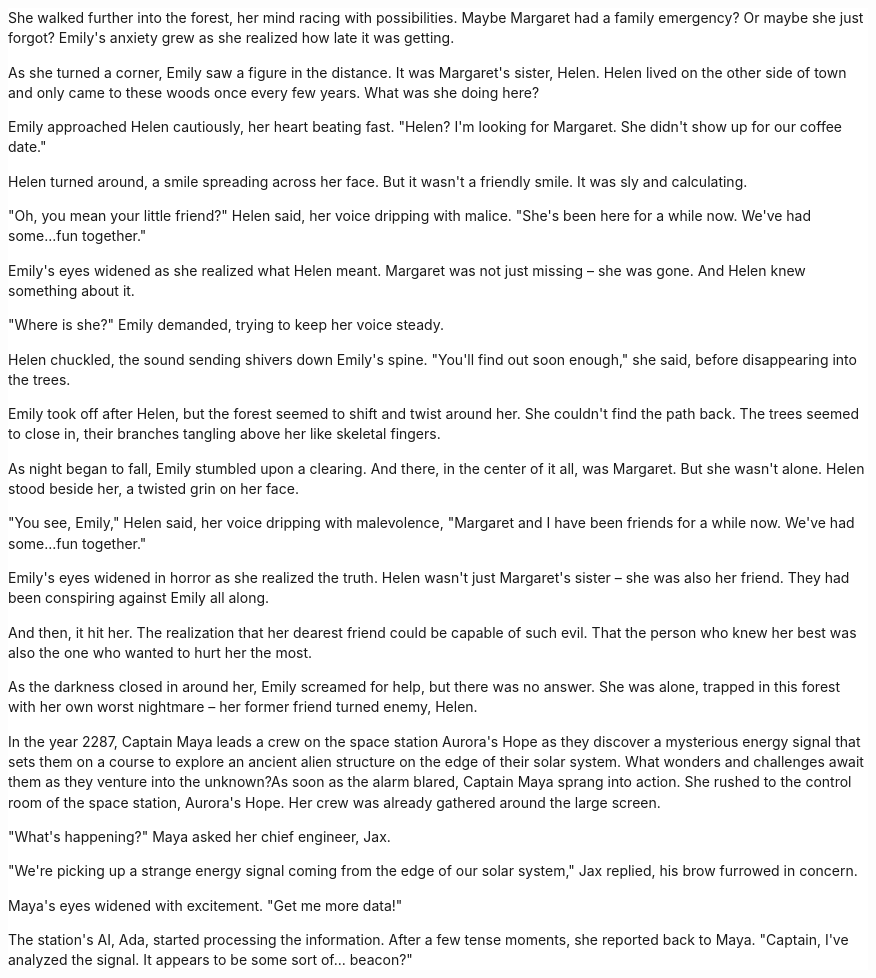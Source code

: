 She walked further into the forest, her mind racing with possibilities. Maybe Margaret had a family emergency? Or maybe she just forgot? Emily's anxiety grew as she realized how late it was getting.

As she turned a corner, Emily saw a figure in the distance. It was Margaret's sister, Helen. Helen lived on the other side of town and only came to these woods once every few years. What was she doing here?

Emily approached Helen cautiously, her heart beating fast. "Helen? I'm looking for Margaret. She didn't show up for our coffee date."

Helen turned around, a smile spreading across her face. But it wasn't a friendly smile. It was sly and calculating.

"Oh, you mean your little friend?" Helen said, her voice dripping with malice. "She's been here for a while now. We've had some...fun together."

Emily's eyes widened as she realized what Helen meant. Margaret was not just missing – she was gone. And Helen knew something about it.

"Where is she?" Emily demanded, trying to keep her voice steady.

Helen chuckled, the sound sending shivers down Emily's spine. "You'll find out soon enough," she said, before disappearing into the trees.

Emily took off after Helen, but the forest seemed to shift and twist around her. She couldn't find the path back. The trees seemed to close in, their branches tangling above her like skeletal fingers.

As night began to fall, Emily stumbled upon a clearing. And there, in the center of it all, was Margaret. But she wasn't alone. Helen stood beside her, a twisted grin on her face.

"You see, Emily," Helen said, her voice dripping with malevolence, "Margaret and I have been friends for a while now. We've had some...fun together."

Emily's eyes widened in horror as she realized the truth. Helen wasn't just Margaret's sister – she was also her friend. They had been conspiring against Emily all along.

And then, it hit her. The realization that her dearest friend could be capable of such evil. That the person who knew her best was also the one who wanted to hurt her the most.

As the darkness closed in around her, Emily screamed for help, but there was no answer. She was alone, trapped in this forest with her own worst nightmare – her former friend turned enemy, Helen.
<end>

In the year 2287, Captain Maya leads a crew on the space station Aurora's Hope as they discover a mysterious energy signal that sets them on a course to explore an ancient alien structure on the edge of their solar system. What wonders and challenges await them as they venture into the unknown?<start>As soon as the alarm blared, Captain Maya sprang into action. She rushed to the control room of the space station, Aurora's Hope. Her crew was already gathered around the large screen.

"What's happening?" Maya asked her chief engineer, Jax.

"We're picking up a strange energy signal coming from the edge of our solar system," Jax replied, his brow furrowed in concern.

Maya's eyes widened with excitement. "Get me more data!"

The station's AI, Ada, started processing the information. After a few tense moments, she reported back to Maya. "Captain, I've analyzed the signal. It appears to be some sort of... beacon?"
